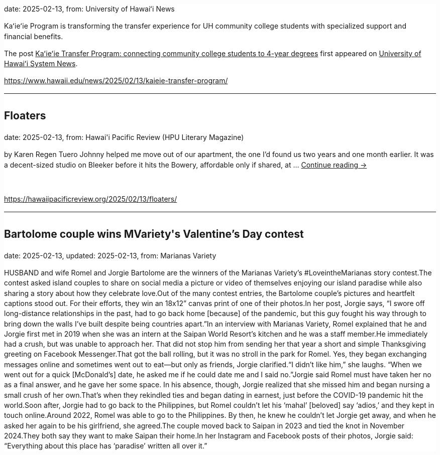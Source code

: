 date: 2025-02-13, from: University of Hawaiʻi News

<p><span aria-label="Kaieie">Ka&#699;ie&#699;ie</span> Program is transforming the transfer experience for <abbr>UH</abbr> community college students with specialized support and financial benefits.</p>
The post <a href="https://www.hawaii.edu/news/2025/02/13/kaieie-transfer-program/">Kaʻieʻie Transfer Program: connecting community college students to 4-year degrees</a> first appeared on <a href="https://www.hawaii.edu/news">University of Hawaiʻi System News</a>. 

<br> 

<https://www.hawaii.edu/news/2025/02/13/kaieie-transfer-program/>

---

## Floaters

date: 2025-02-13, from: Hawai'i Pacific Review (HPU Literary Magazine)

by Karen Regen Tuero Johnny helped me move out of our apartment, the one I’d found us two years and one month earlier. It was a decent-sized studio on Bleeker before it hits the Bowery, affordable only if shared, at &#8230; <a href="https://hawaiipacificreview.org/2025/02/13/floaters/">Continue reading <span class="meta-nav">&#8594;</span></a> 

<br> 

<https://hawaiipacificreview.org/2025/02/13/floaters/>

---

## Bartolome couple wins MVariety's Valentine’s Day contest

date: 2025-02-13, updated: 2025-02-13, from: Marianas Variety

HUSBAND and wife Romel and Jorgie Bartolome are the winners of the Marianas Variety’s #LoveintheMarianas story contest.The contest asked island couples to share on social media a picture or video of themselves enjoying our island paradise while also sharing a story about how they celebrate love.Out of the many contest entries, the Bartolome couple’s pictures and heartfelt captions stood out. For their efforts, they win an 18x12” canvas print of one of their photos.In her post, Jorgie says, “I swore off long-distance relationships in the past, had to go back home [because] of the pandemic, but this guy fought his way through to bring down the walls I’ve built despite being countries apart.”In an interview with Marianas Variety, Romel explained that he and Jorgie first met in 2019 when she was an intern at the Saipan World Resort’s kitchen and he was a staff member.He immediately had a crush, but was unable to approach her. That did not stop him from sending her that year a short and simple Thanksgiving greeting on Facebook Messenger.That got the ball rolling, but it was no stroll in the park for Romel. Yes, they began exchanging messages online and sometimes went out to eat—but only as friends, Jorgie clarified.“I didn’t like him,” she laughs. “When we went out for a quick [McDonald’s] date, he asked me if he could date me and I said no.”Jorgie said Romel must have taken her no as a final answer, and he gave her some space. In his absence, though, Jorgie realized that she missed him and began nursing a small crush of her own.That’s when they rekindled ties and began dating in earnest, just before the COVID-19 pandemic hit the world.Soon after, Jorgie had to go back to the Philippines, but Romel couldn’t let his ‘mahal’ [beloved] say ‘adios,’ and they kept in touch online.Around 2022, Romel was able to go to the Philippines. By then, he knew he couldn’t let Jorgie get away, and when he asked her again to be his girlfriend, she agreed.The couple moved back to Saipan in 2023 and tied the knot in November 2024.They both say they want to make Saipan their home.In her Instagram and Facebook posts of their photos, Jorgie said: “Everything about this place has ‘paradise’ written all over it.” 
